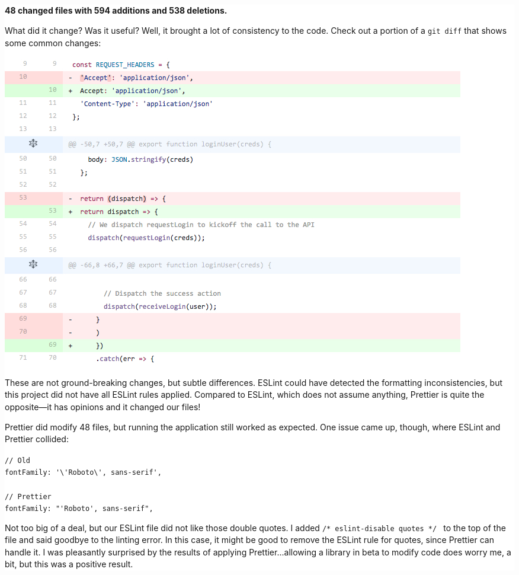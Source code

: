 __48 changed files with 594 additions and 538 deletions.__

What did it change? Was it useful? Well, it brought a lot of consistency to the code. Check out a portion of a `git diff` that shows some common changes:

![Prettier Diff](/assets/images/thoughts/prettier-diff.jpg)

These are not ground-breaking changes, but subtle differences. ESLint could have detected the formatting inconsistencies, but this project did not have all ESLint rules applied. Compared to ESLint, which does not assume anything, Prettier is quite the opposite—it has opinions and it changed our files!

Prettier did modify 48 files, but running the application still worked as expected. One issue came up, though, where ESLint and Prettier collided:

```
// Old
fontFamily: '\'Roboto\', sans-serif',

// Prettier
fontFamily: "'Roboto', sans-serif",
```

Not too big of a deal, but our ESLint file did not like those double quotes. I added `/* eslint-disable quotes */ ` to the top of the file and said goodbye to the linting error. In this case, it might be good to remove the ESLint rule for quotes, since Prettier can handle it. I was pleasantly surprised by the results of applying Prettier...allowing a library in beta to modify code does worry me, a bit, but this was a positive result.
